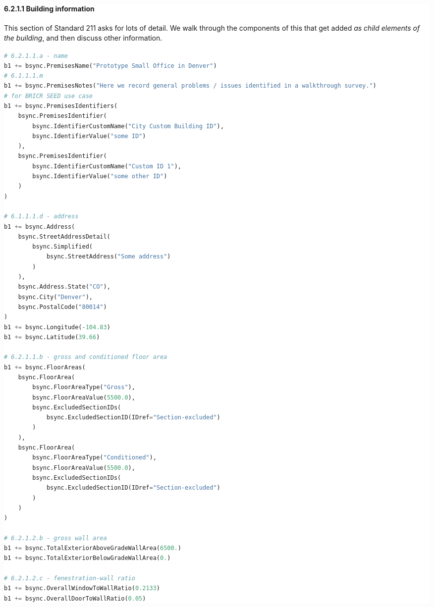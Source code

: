     

#### 6.2.1.1 Building information

This section of Standard 211 asks for lots of detail. We walk through the components of this that get added _as child elements of the building_, and then discuss other information.


```python
# 6.2.1.1.a - name
b1 += bsync.PremisesName("Prototype Small Office in Denver")
# 6.1.1.1.m 
b1 += bsync.PremisesNotes("Here we record general problems / issues identified in a walkthrough survey.")
# for BRICR SEED use case
b1 += bsync.PremisesIdentifiers(
    bsync.PremisesIdentifier(
        bsync.IdentifierCustomName("City Custom Building ID"),
        bsync.IdentifierValue("some ID")
    ),
    bsync.PremisesIdentifier(
        bsync.IdentifierCustomName("Custom ID 1"),
        bsync.IdentifierValue("some other ID")
    )
)

# 6.1.1.1.d - address
b1 += bsync.Address(
    bsync.StreetAddressDetail(
        bsync.Simplified(
            bsync.StreetAddress("Some address")
        )
    ),
    bsync.Address.State("CO"),
    bsync.City("Denver"),
    bsync.PostalCode("80014")
)
b1 += bsync.Longitude(-104.83)
b1 += bsync.Latitude(39.66)

# 6.2.1.1.b - gross and conditioned floor area
b1 += bsync.FloorAreas(
    bsync.FloorArea(
        bsync.FloorAreaType("Gross"),
        bsync.FloorAreaValue(5500.0),
        bsync.ExcludedSectionIDs(
            bsync.ExcludedSectionID(IDref="Section-excluded")
        )
    ),
    bsync.FloorArea(
        bsync.FloorAreaType("Conditioned"),
        bsync.FloorAreaValue(5500.0),
        bsync.ExcludedSectionIDs(
            bsync.ExcludedSectionID(IDref="Section-excluded")
        )
    )
)

# 6.2.1.2.b - gross wall area
b1 += bsync.TotalExteriorAboveGradeWallArea(6500.)
b1 += bsync.TotalExteriorBelowGradeWallArea(0.)

# 6.2.1.2.c - fenestration-wall ratio
b1 += bsync.OverallWindowToWallRatio(0.2133)
b1 += bsync.OverallDoorToWallRatio(0.05)

```